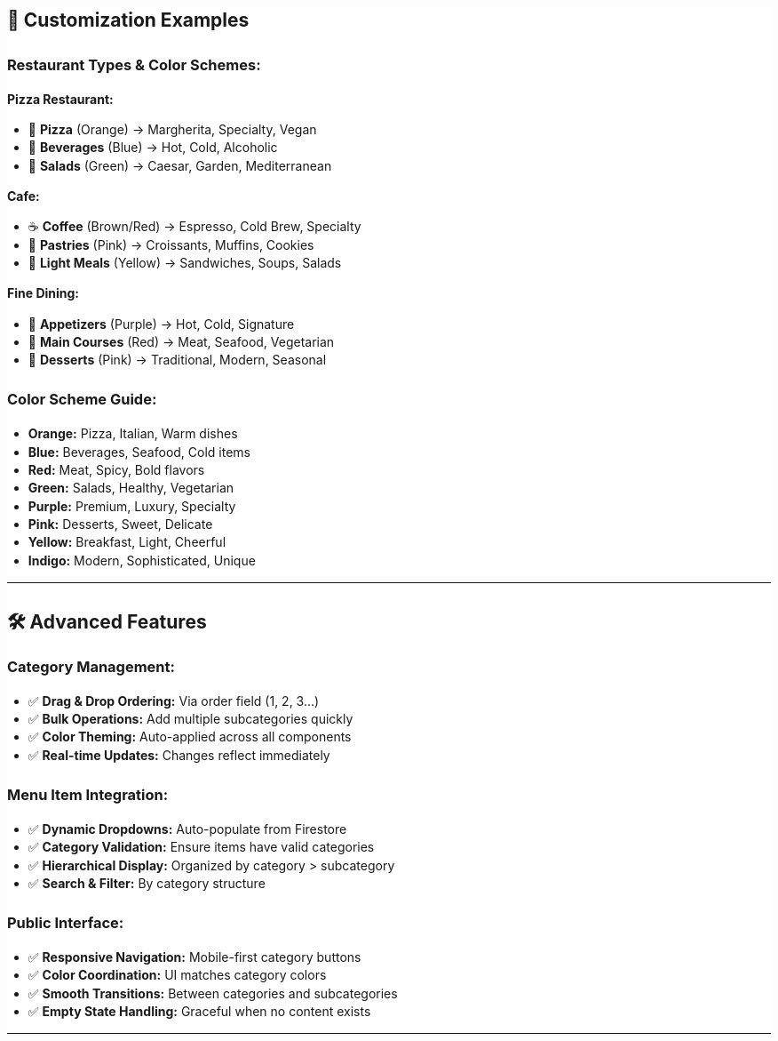 
## 🎨 Customization Examples

### **Restaurant Types & Color Schemes:**

**Pizza Restaurant:**
- 🍕 **Pizza** (Orange) → Margherita, Specialty, Vegan
- 🥤 **Beverages** (Blue) → Hot, Cold, Alcoholic
- 🥗 **Salads** (Green) → Caesar, Garden, Mediterranean

**Cafe:**
- ☕ **Coffee** (Brown/Red) → Espresso, Cold Brew, Specialty
- 🧁 **Pastries** (Pink) → Croissants, Muffins, Cookies
- 🥪 **Light Meals** (Yellow) → Sandwiches, Soups, Salads

**Fine Dining:**
- 🍤 **Appetizers** (Purple) → Hot, Cold, Signature
- 🥩 **Main Courses** (Red) → Meat, Seafood, Vegetarian
- 🍰 **Desserts** (Pink) → Traditional, Modern, Seasonal

### **Color Scheme Guide:**
- **Orange:** Pizza, Italian, Warm dishes
- **Blue:** Beverages, Seafood, Cold items
- **Red:** Meat, Spicy, Bold flavors
- **Green:** Salads, Healthy, Vegetarian
- **Purple:** Premium, Luxury, Specialty
- **Pink:** Desserts, Sweet, Delicate
- **Yellow:** Breakfast, Light, Cheerful
- **Indigo:** Modern, Sophisticated, Unique

---

## 🛠️ Advanced Features

### **Category Management:**
- ✅ **Drag & Drop Ordering:** Via order field (1, 2, 3...)
- ✅ **Bulk Operations:** Add multiple subcategories quickly
- ✅ **Color Theming:** Auto-applied across all components
- ✅ **Real-time Updates:** Changes reflect immediately

### **Menu Item Integration:**
- ✅ **Dynamic Dropdowns:** Auto-populate from Firestore
- ✅ **Category Validation:** Ensure items have valid categories
- ✅ **Hierarchical Display:** Organized by category > subcategory
- ✅ **Search & Filter:** By category structure

### **Public Interface:**
- ✅ **Responsive Navigation:** Mobile-first category buttons
- ✅ **Color Coordination:** UI matches category colors
- ✅ **Smooth Transitions:** Between categories and subcategories
- ✅ **Empty State Handling:** Graceful when no content exists

---